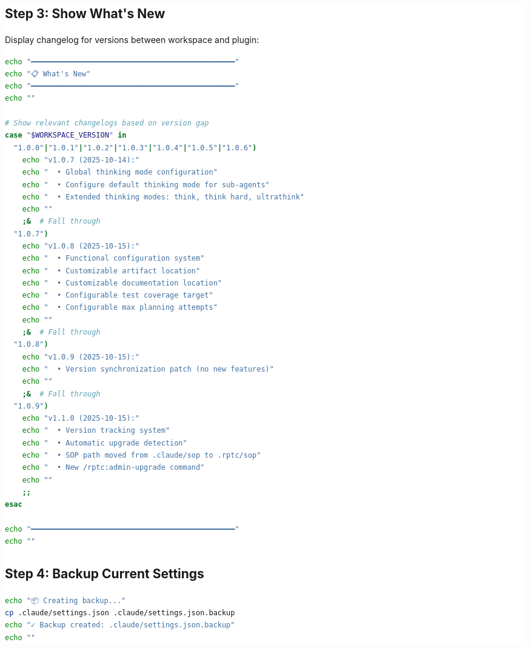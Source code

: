 ## Step 3: Show What's New

Display changelog for versions between workspace and plugin:

```bash
echo "━━━━━━━━━━━━━━━━━━━━━━━━━━━━━━━━━━━━━━━━━━━━━━━"
echo "📋 What's New"
echo "━━━━━━━━━━━━━━━━━━━━━━━━━━━━━━━━━━━━━━━━━━━━━━━"
echo ""

# Show relevant changelogs based on version gap
case "$WORKSPACE_VERSION" in
  "1.0.0"|"1.0.1"|"1.0.2"|"1.0.3"|"1.0.4"|"1.0.5"|"1.0.6")
    echo "v1.0.7 (2025-10-14):"
    echo "  • Global thinking mode configuration"
    echo "  • Configure default thinking mode for sub-agents"
    echo "  • Extended thinking modes: think, think hard, ultrathink"
    echo ""
    ;&  # Fall through
  "1.0.7")
    echo "v1.0.8 (2025-10-15):"
    echo "  • Functional configuration system"
    echo "  • Customizable artifact location"
    echo "  • Customizable documentation location"
    echo "  • Configurable test coverage target"
    echo "  • Configurable max planning attempts"
    echo ""
    ;&  # Fall through
  "1.0.8")
    echo "v1.0.9 (2025-10-15):"
    echo "  • Version synchronization patch (no new features)"
    echo ""
    ;&  # Fall through
  "1.0.9")
    echo "v1.1.0 (2025-10-15):"
    echo "  • Version tracking system"
    echo "  • Automatic upgrade detection"
    echo "  • SOP path moved from .claude/sop to .rptc/sop"
    echo "  • New /rptc:admin-upgrade command"
    echo ""
    ;;
esac

echo "━━━━━━━━━━━━━━━━━━━━━━━━━━━━━━━━━━━━━━━━━━━━━━━"
echo ""
```

## Step 4: Backup Current Settings

```bash
echo "📦 Creating backup..."
cp .claude/settings.json .claude/settings.json.backup
echo "✓ Backup created: .claude/settings.json.backup"
echo ""
```
